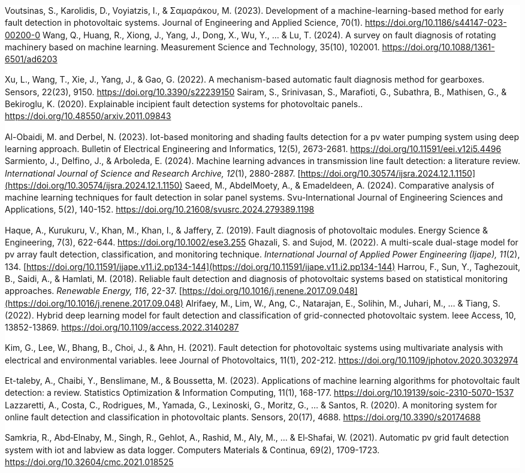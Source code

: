 Voutsinas, S., Karolidis, D., Voyiatzis, I., & Σαμαράκου, Μ. (2023). Development of a machine-learning-based method for early fault detection in photovoltaic systems. Journal of Engineering and Applied Science, 70(1). https://doi.org/10.1186/s44147-023-00200-0
Wang, Q., Huang, R., Xiong, J., Yang, J., Dong, X., Wu, Y., … & Lu, T. (2024). A survey on fault diagnosis of rotating machinery based on machine learning. Measurement Science and Technology, 35(10), 102001. https://doi.org/10.1088/1361-6501/ad6203

Xu, L., Wang, T., Xie, J., Yang, J., & Gao, G. (2022). A mechanism-based automatic fault diagnosis method for gearboxes. Sensors, 22(23), 9150. https://doi.org/10.3390/s22239150
Sairam, S., Srinivasan, S., Marafioti, G., Subathra, B., Mathisen, G., & Bekiroglu, K. (2020). Explainable incipient fault detection systems for photovoltaic panels.. https://doi.org/10.48550/arxiv.2011.09843

Al-Obaidi, M. and Derbel, N. (2023). Iot-based monitoring and shading faults detection for a pv water pumping system using deep learning approach. Bulletin of Electrical Engineering and Informatics, 12(5), 2673-2681. https://doi.org/10.11591/eei.v12i5.4496
Sarmiento, J., Delfino, J., & Arboleda, E. (2024). Machine learning advances in transmission line fault detection: a literature review. _International Journal of Science and Research Archive, 12_(1), 2880-2887. [https://doi.org/10.30574/ijsra.2024.12.1.1150](https://doi.org/10.30574/ijsra.2024.12.1.1150)
Saeed, M., AbdelMoety, A., & Emadeldeen, A. (2024). Comparative analysis of machine learning techniques for fault detection in solar panel systems. Svu-International Journal of Engineering Sciences and Applications, 5(2), 140-152. https://doi.org/10.21608/svusrc.2024.279389.1198

Haque, A., Kurukuru, V., Khan, M., Khan, I., & Jaffery, Z. (2019). Fault diagnosis of photovoltaic modules. Energy Science & Engineering, 7(3), 622-644. https://doi.org/10.1002/ese3.255
Ghazali, S. and Sujod, M. (2022). A multi-scale dual-stage model for pv array fault detection, classification, and monitoring technique. _International Journal of Applied Power Engineering (Ijape), 11_(2), 134. [https://doi.org/10.11591/ijape.v11.i2.pp134-144](https://doi.org/10.11591/ijape.v11.i2.pp134-144)
Harrou, F., Sun, Y., Taghezouit, B., Saidi, A., & Hamlati, M. (2018). Reliable fault detection and diagnosis of photovoltaic systems based on statistical monitoring approaches. _Renewable Energy, 116_, 22-37. [https://doi.org/10.1016/j.renene.2017.09.048](https://doi.org/10.1016/j.renene.2017.09.048)
Alrifaey, M., Lim, W., Ang, C., Natarajan, E., Solihin, M., Juhari, M., … & Tiang, S. (2022). Hybrid deep learning model for fault detection and classification of grid-connected photovoltaic system. Ieee Access, 10, 13852-13869. https://doi.org/10.1109/access.2022.3140287

Kim, G., Lee, W., Bhang, B., Choi, J., & Ahn, H. (2021). Fault detection for photovoltaic systems using multivariate analysis with electrical and environmental variables. Ieee Journal of Photovoltaics, 11(1), 202-212. https://doi.org/10.1109/jphotov.2020.3032974

Et-taleby, A., Chaibi, Y., Benslimane, M., & Boussetta, M. (2023). Applications of machine learning algorithms for photovoltaic fault detection: a review. Statistics Optimization & Information Computing, 11(1), 168-177. https://doi.org/10.19139/soic-2310-5070-1537
Lazzaretti, A., Costa, C., Rodrigues, M., Yamada, G., Lexinoski, G., Moritz, G., … & Santos, R. (2020). A monitoring system for online fault detection and classification in photovoltaic plants. Sensors, 20(17), 4688. https://doi.org/10.3390/s20174688

Samkria, R., Abd‐Elnaby, M., Singh, R., Gehlot, A., Rashid, M., Aly, M., … & El‐Shafai, W. (2021). Automatic pv grid fault detection system with iot and labview as data logger. Computers Materials & Continua, 69(2), 1709-1723. https://doi.org/10.32604/cmc.2021.018525
